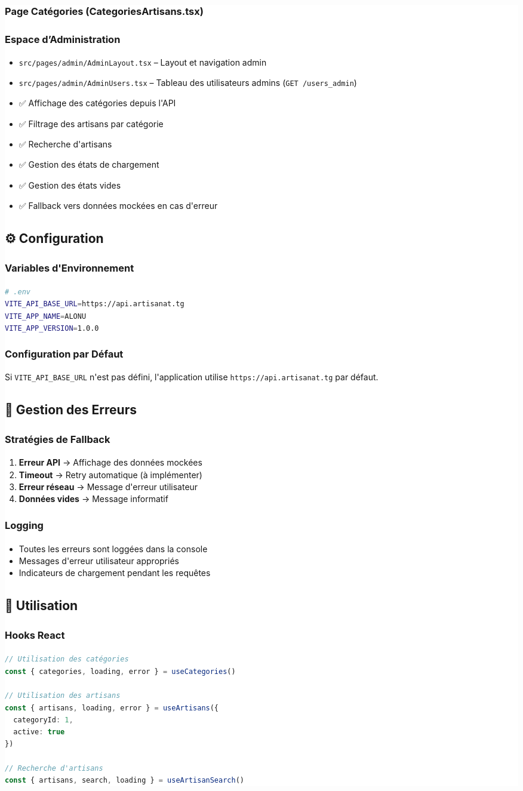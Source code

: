 ### Page Catégories (CategoriesArtisans.tsx)
### Espace d’Administration
- `src/pages/admin/AdminLayout.tsx` – Layout et navigation admin
- `src/pages/admin/AdminUsers.tsx` – Tableau des utilisateurs admins (`GET /users_admin`)

- ✅ Affichage des catégories depuis l'API
- ✅ Filtrage des artisans par catégorie
- ✅ Recherche d'artisans
- ✅ Gestion des états de chargement
- ✅ Gestion des états vides
- ✅ Fallback vers données mockées en cas d'erreur

## ⚙️ Configuration

### Variables d'Environnement
```bash
# .env
VITE_API_BASE_URL=https://api.artisanat.tg
VITE_APP_NAME=ALONU
VITE_APP_VERSION=1.0.0
```

### Configuration par Défaut
Si `VITE_API_BASE_URL` n'est pas défini, l'application utilise `https://api.artisanat.tg` par défaut.

## 🔧 Gestion des Erreurs

### Stratégies de Fallback
1. **Erreur API** → Affichage des données mockées
2. **Timeout** → Retry automatique (à implémenter)
3. **Erreur réseau** → Message d'erreur utilisateur
4. **Données vides** → Message informatif

### Logging
- Toutes les erreurs sont loggées dans la console
- Messages d'erreur utilisateur appropriés
- Indicateurs de chargement pendant les requêtes

## 🚀 Utilisation

### Hooks React
```typescript
// Utilisation des catégories
const { categories, loading, error } = useCategories()

// Utilisation des artisans
const { artisans, loading, error } = useArtisans({
  categoryId: 1,
  active: true
})

// Recherche d'artisans
const { artisans, search, loading } = useArtisanSearch()
```
